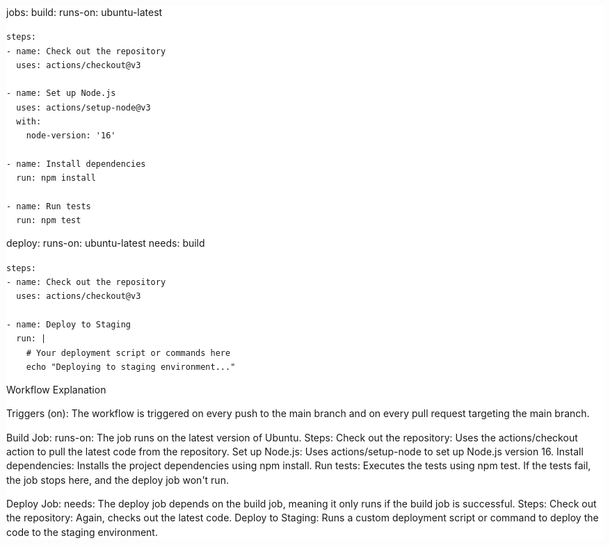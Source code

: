 jobs:
  build:
    runs-on: ubuntu-latest
    
    steps:
    - name: Check out the repository
      uses: actions/checkout@v3

    - name: Set up Node.js
      uses: actions/setup-node@v3
      with:
        node-version: '16'

    - name: Install dependencies
      run: npm install

    - name: Run tests
      run: npm test

  deploy:
    runs-on: ubuntu-latest
    needs: build

    steps:
    - name: Check out the repository
      uses: actions/checkout@v3

    - name: Deploy to Staging
      run: |
        # Your deployment script or commands here
        echo "Deploying to staging environment..."
Workflow Explanation

Triggers (on):
The workflow is triggered on every push to the main branch and on every pull request targeting the main branch.

Build Job:
runs-on: The job runs on the latest version of Ubuntu.
Steps:
Check out the repository: Uses the actions/checkout action to pull the latest code from the repository.
Set up Node.js: Uses actions/setup-node to set up Node.js version 16.
Install dependencies: Installs the project dependencies using npm install.
Run tests: Executes the tests using npm test. If the tests fail, the job stops here, and the deploy job won't run.

Deploy Job:
needs: The deploy job depends on the build job, meaning it only runs if the build job is successful.
Steps:
Check out the repository: Again, checks out the latest code.
Deploy to Staging: Runs a custom deployment script or command to deploy the code to the staging environment.
